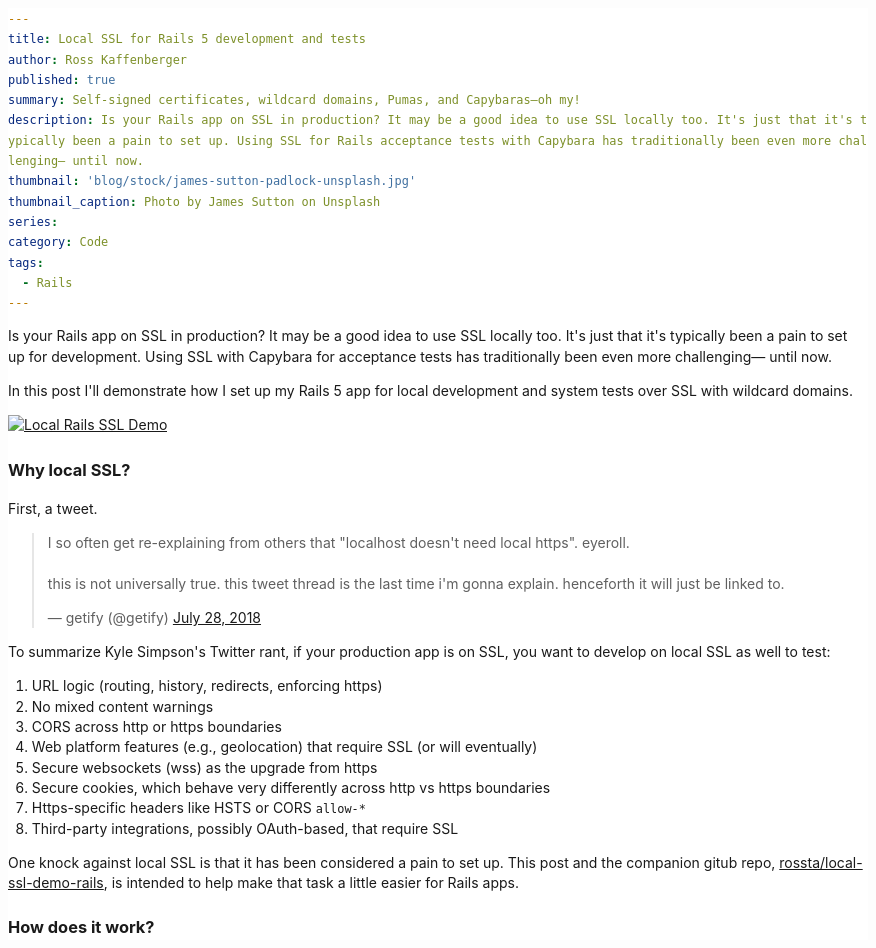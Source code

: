 ```yaml
---
title: Local SSL for Rails 5 development and tests
author: Ross Kaffenberger
published: true
summary: Self-signed certificates, wildcard domains, Pumas, and Capybaras—oh my!
description: Is your Rails app on SSL in production? It may be a good idea to use SSL locally too. It's just that it's typically been a pain to set up. Using SSL for Rails acceptance tests with Capybara has traditionally been even more challenging— until now.
thumbnail: 'blog/stock/james-sutton-padlock-unsplash.jpg'
thumbnail_caption: Photo by James Sutton on Unsplash
series:
category: Code
tags:
  - Rails
---
```


Is your Rails app on SSL in production? It may be a good idea to use SSL locally too. It's just that it's typically been a pain to set up for development. Using SSL with Capybara for acceptance tests has traditionally been even more challenging— until now.

In this post I'll demonstrate how I set up my Rails 5 app for local development and system tests over SSL with wildcard domains.

[![Local Rails SSL Demo](screenshots/screenshot-local-ssl-demo.png)](https://github.com/rossta/local-ssl-demo-rails)
### Why local SSL?

First, a tweet.
<blockquote class="twitter-tweet" data-lang="en"><p lang="en" dir="ltr">I so often get re-explaining from others that &quot;localhost doesn&#39;t need local https&quot;. eyeroll.<br><br>this is not universally true. this tweet thread is the last time i&#39;m gonna explain. henceforth it will just be linked to.</p>&mdash; getify (@getify) <a href="https://twitter.com/getify/status/1023202051902373888?ref_src=twsrc%5Etfw">July 28, 2018</a></blockquote>
<script async src="https://platform.twitter.com/widgets.js" charset="utf-8"></script><p></p>

To summarize Kyle Simpson's Twitter rant, if your production app is on SSL, you want to develop on local SSL as well to test:

1. URL logic (routing, history, redirects, enforcing https)
1. No mixed content warnings
1. CORS across http or https boundaries
1. Web platform features (e.g., geolocation) that require SSL (or will eventually)
1. Secure websockets (wss) as the upgrade from https
1. Secure cookies, which behave very differently across http vs https boundaries
1. Https-specific headers like HSTS or CORS `allow-*`
1. Third-party integrations, possibly OAuth-based, that require SSL

One knock against local SSL is that it has been considered a pain to set up. This post and the companion gitub repo, [rossta/local-ssl-demo-rails](https://github.com/rossta/local-ssl-demo-rails), is intended to help make that task a little easier for Rails apps.

### How does it work?

